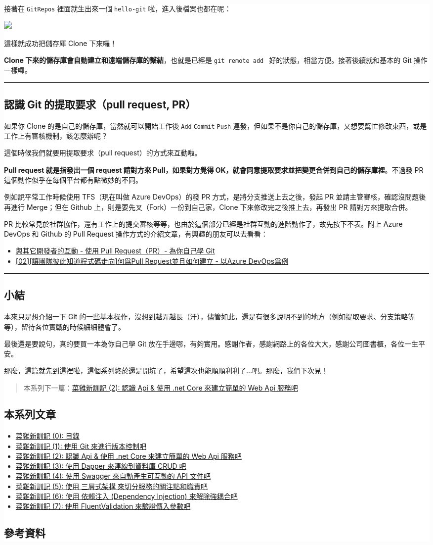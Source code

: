 接著在 `GitRepos` 裡面就生出來一個 `hello-git` 啦，進入後檔案也都在呢：

![](https://i.imgur.com/qJ9RVQN.png)

這樣就成功把儲存庫 Clone 下來囉！

**Clone 下來的儲存庫會自動建立和遠端儲存庫的繫結**，也就是已經是 `git remote add ` 好的狀態，相當方便。接著後續就和基本的 Git 操作一樣囉。

---

## 認識 Git 的提取要求（pull request, PR）

如果你 Clone 的是自己的儲存庫，當然就可以開始工作後 `Add` `Commit` `Push` 連發，但如果不是你自己的儲存庫，又想要幫忙修改東西，或是工作上有審核機制，該怎麼辦呢？

這個時候我們就要用提取要求（pull request）的方式來互動啦。

**Pull request 就是指發出一個 request 請對方來 Pull，如果對方覺得 OK，就會同意提取要求並把變更合併到自己的儲存庫裡**。不過發 PR 這個動作似乎在每個平台都有點微妙的不同。

例如說平常工作時候使用 TFS（現在叫做 Azure DevOps）的發 PR 方式，是將分支推送上去之後，發起 PR 並請主管審核，確認沒問題後再進行 Merge；但在 Github 上，則是要先叉（Fork）一份到自己家，Clone 下來修改完之後推上去，再發出 PR 請對方來提取合併。

PR 比較常見於社群協作，還有工作上的提交審核等等，也由於這個部分已經是社群互動的進階動作了，故先按下不表。附上 Azure DevOps 和 Github 的 Pull Request 操作方式的介紹文章，有興趣的朋友可以去看看：

- [與其它開發者的互動 - 使用 Pull Request（PR）- 為你自己學 Git](https://gitbook.tw/chapters/github/pull-request.html)
- [[02][讓團隊彼此知道程式碼走向]何爲Pull Request並且如何建立 - 以Azure DevOps爲例](https://blog.alantsai.net/posts/2019/05/code-review-02-what-is-pull-request-and-how-to-create-it-in-azure-devops)

---

## 小結

本來只是想介紹一下 Git 的一些基本操作，沒想到越弄越長（汗），儘管如此，還是有很多說明不到的地方（例如提取要求、分支策略等等），留待各位實戰的時候細細體會了。

最後還是要說句，真的要買一本為你自己學 Git 放在手邊哪，有夠實用。感謝作者，感謝網路上的各位大大，感謝公司圖書櫃，各位一生平安。

那麼，這篇就先到這裡啦，這個系列終於還是開坑了，希望這次也能順順利利了…吧。那麼，我們下次見！

> 本系列下一篇：[菜雞新訓記 (2): 認識 Api & 使用 .net Core 來建立簡單的 Web Api 服務吧](/post/2021/05/newbie-2-webapi)


## 本系列文章

- [菜雞新訓記 (0): 目錄](/post/2021/04/newbie-0-menu)
- [菜雞新訓記 (1): 使用 Git 來進行版本控制吧](/post/2021/04/newbie-1-hello-git)
- [菜雞新訓記 (2): 認識 Api & 使用 .net Core 來建立簡單的 Web Api 服務吧](/post/2021/05/newbie-2-webapi)
- [菜雞新訓記 (3): 使用 Dapper 來連線到資料庫 CRUD 吧](/post/2021/05/newbie-3-dapper)
- [菜雞新訓記 (4): 使用 Swagger 來自動產生可互動的 API 文件吧](/post/2021/05/newbie-4-swagger)
- [菜雞新訓記 (5): 使用 三層式架構 來切分服務的關注點和職責吧](/post/2021/10/newbie-5-3-layer-architecture)
- [菜雞新訓記 (6): 使用 依賴注入 (Dependency Injection) 來解除強耦合吧](/post/2021/11/newbie-6-dependency-injection)
- [菜雞新訓記 (7): 使用 FluentValidation 來驗證傳入參數吧](/post/2022/03/newbie-7-fluent-validation)

## 參考資料
